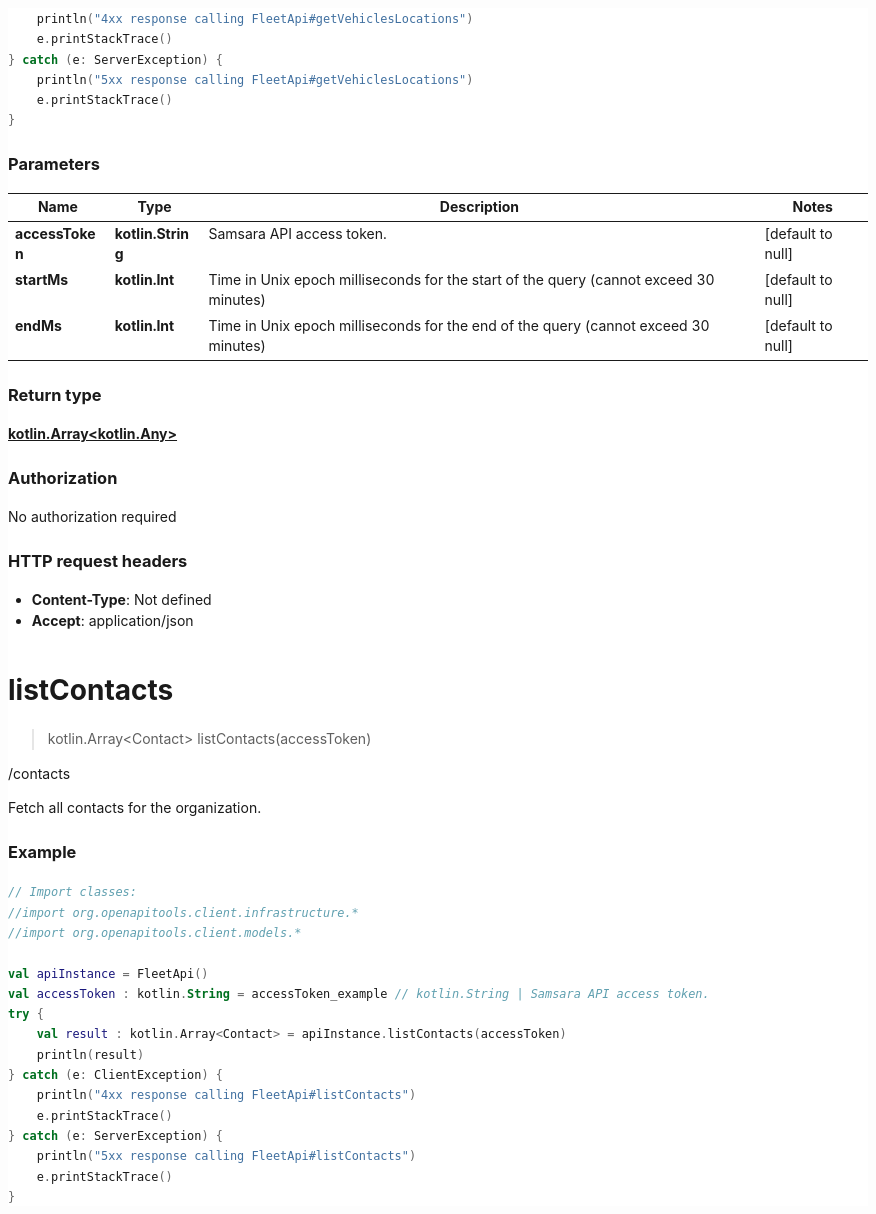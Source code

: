 ```kotlin
    println("4xx response calling FleetApi#getVehiclesLocations")
    e.printStackTrace()
} catch (e: ServerException) {
    println("5xx response calling FleetApi#getVehiclesLocations")
    e.printStackTrace()
}
```

### Parameters

Name | Type | Description  | Notes
------------- | ------------- | ------------- | -------------
 **accessToken** | **kotlin.String**| Samsara API access token. | [default to null]
 **startMs** | **kotlin.Int**| Time in Unix epoch milliseconds for the start of the query (cannot exceed 30 minutes) | [default to null]
 **endMs** | **kotlin.Int**| Time in Unix epoch milliseconds for the end of the query (cannot exceed 30 minutes) | [default to null]

### Return type

[**kotlin.Array&lt;kotlin.Any&gt;**](kotlin.Any.md)

### Authorization

No authorization required

### HTTP request headers

 - **Content-Type**: Not defined
 - **Accept**: application/json

<a name="listContacts"></a>
# **listContacts**
> kotlin.Array&lt;Contact&gt; listContacts(accessToken)

/contacts

Fetch all contacts for the organization.

### Example
```kotlin
// Import classes:
//import org.openapitools.client.infrastructure.*
//import org.openapitools.client.models.*

val apiInstance = FleetApi()
val accessToken : kotlin.String = accessToken_example // kotlin.String | Samsara API access token.
try {
    val result : kotlin.Array<Contact> = apiInstance.listContacts(accessToken)
    println(result)
} catch (e: ClientException) {
    println("4xx response calling FleetApi#listContacts")
    e.printStackTrace()
} catch (e: ServerException) {
    println("5xx response calling FleetApi#listContacts")
    e.printStackTrace()
}
```
